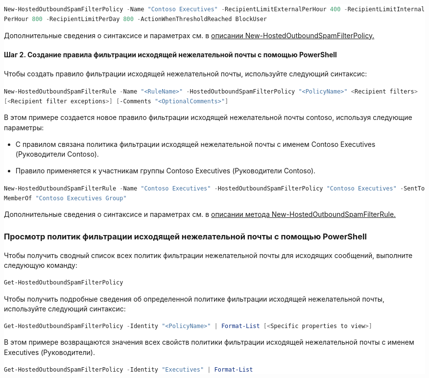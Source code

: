 ```PowerShell
New-HostedOutboundSpamFilterPolicy -Name "Contoso Executives" -RecipientLimitExternalPerHour 400 -RecipientLimitInternalPerHour 800 -RecipientLimitPerDay 800 -ActionWhenThresholdReached BlockUser
```

Дополнительные сведения о синтаксисе и параметрах см. в [описании New-HostedOutboundSpamFilterPolicy.](https://docs.microsoft.com/powershell/module/exchange/new-hostedoutboundspamfilterpolicy)

#### <a name="step-2-use-powershell-to-create-an-outbound-spam-filter-rule"></a>Шаг 2. Создание правила фильтрации исходящей нежелательной почты с помощью PowerShell

Чтобы создать правило фильтрации исходящей нежелательной почты, используйте следующий синтаксис:

```PowerShell
New-HostedOutboundSpamFilterRule -Name "<RuleName>" -HostedOutboundSpamFilterPolicy "<PolicyName>" <Recipient filters> [<Recipient filter exceptions>] [-Comments "<OptionalComments>"]
```

В этом примере создается новое правило фильтрации исходящей нежелательной почты contoso, используя следующие параметры:

- С правилом связана политика фильтрации исходящей нежелательной почты с именем Contoso Executives (Руководители Contoso).

- Правило применяется к участникам группы Contoso Executives (Руководители Contoso).

```PowerShell
New-HostedOutboundSpamFilterRule -Name "Contoso Executives" -HostedOutboundSpamFilterPolicy "Contoso Executives" -SentToMemberOf "Contoso Executives Group"
```

Дополнительные сведения о синтаксисе и параметрах см. в [описании метода New-HostedOutboundSpamFilterRule.](https://docs.microsoft.com/powershell/module/exchange/new-hostedoutboundspamfilterrule)

### <a name="use-powershell-to-view-outbound-spam-filter-policies"></a>Просмотр политик фильтрации исходящей нежелательной почты с помощью PowerShell

Чтобы получить сводный список всех политик фильтрации нежелательной почты для исходящих сообщений, выполните следующую команду:

```PowerShell
Get-HostedOutboundSpamFilterPolicy
```

Чтобы получить подробные сведения об определенной политике фильтрации исходящей нежелательной почты, используйте следующий синтаксис:

```PowerShell
Get-HostedOutboundSpamFilterPolicy -Identity "<PolicyName>" | Format-List [<Specific properties to view>]
```

В этом примере возвращаются значения всех свойств политики фильтрации исходящей нежелательной почты с именем Executives (Руководители).

```PowerShell
Get-HostedOutboundSpamFilterPolicy -Identity "Executives" | Format-List
```
